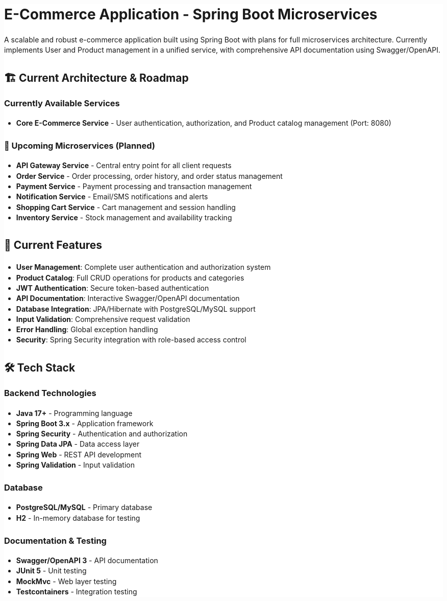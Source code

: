 # E-Commerce Application - Spring Boot Microservices

A scalable and robust e-commerce application built using Spring Boot with plans for full microservices architecture. Currently implements User and Product management in a unified service, with comprehensive API documentation using Swagger/OpenAPI.

## 🏗️ Current Architecture & Roadmap

### Currently Available Services
- **Core E-Commerce Service** - User authentication, authorization, and Product catalog management (Port: 8080)

### 🚀 Upcoming Microservices (Planned)
- **API Gateway Service** - Central entry point for all client requests
- **Order Service** - Order processing, order history, and order status management
- **Payment Service** - Payment processing and transaction management
- **Notification Service** - Email/SMS notifications and alerts
- **Shopping Cart Service** - Cart management and session handling
- **Inventory Service** - Stock management and availability tracking

## 🚀 Current Features

- **User Management**: Complete user authentication and authorization system
- **Product Catalog**: Full CRUD operations for products and categories
- **JWT Authentication**: Secure token-based authentication
- **API Documentation**: Interactive Swagger/OpenAPI documentation
- **Database Integration**: JPA/Hibernate with PostgreSQL/MySQL support
- **Input Validation**: Comprehensive request validation
- **Error Handling**: Global exception handling
- **Security**: Spring Security integration with role-based access control

## 🛠️ Tech Stack

### Backend Technologies
- **Java 17+** - Programming language
- **Spring Boot 3.x** - Application framework
- **Spring Security** - Authentication and authorization
- **Spring Data JPA** - Data access layer
- **Spring Web** - REST API development
- **Spring Validation** - Input validation

### Database
- **PostgreSQL/MySQL** - Primary database
- **H2** - In-memory database for testing

### Documentation & Testing
- **Swagger/OpenAPI 3** - API documentation
- **JUnit 5** - Unit testing
- **MockMvc** - Web layer testing
- **Testcontainers** - Integration testing
